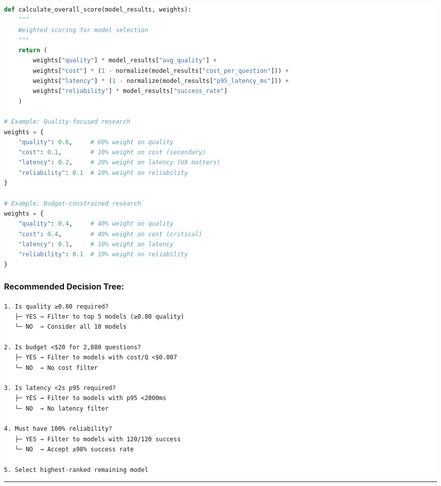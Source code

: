 ```python
def calculate_overall_score(model_results, weights):
    """
    Weighted scoring for model selection
    """
    return (
        weights["quality"] * model_results["avg_quality"] +
        weights["cost"] * (1 - normalize(model_results["cost_per_question"])) +
        weights["latency"] * (1 - normalize(model_results["p95_latency_ms"])) +
        weights["reliability"] * model_results["success_rate"]
    )

# Example: Quality-focused research
weights = {
    "quality": 0.6,     # 60% weight on quality
    "cost": 0.1,        # 10% weight on cost (secondary)
    "latency": 0.2,     # 20% weight on latency (UX matters)
    "reliability": 0.1  # 10% weight on reliability
}

# Example: Budget-constrained research
weights = {
    "quality": 0.4,     # 40% weight on quality
    "cost": 0.4,        # 40% weight on cost (critical)
    "latency": 0.1,     # 10% weight on latency
    "reliability": 0.1  # 10% weight on reliability
}
```

### **Recommended Decision Tree**:

```
1. Is quality ≥0.80 required?
   ├─ YES → Filter to top 5 models (≥0.80 quality)
   └─ NO  → Consider all 10 models

2. Is budget <$20 for 2,880 questions?
   ├─ YES → Filter to models with cost/Q <$0.007
   └─ NO  → No cost filter

3. Is latency <2s p95 required?
   ├─ YES → Filter to models with p95 <2000ms
   └─ NO  → No latency filter

4. Must have 100% reliability?
   ├─ YES → Filter to models with 120/120 success
   └─ NO  → Accept ≥98% success rate

5. Select highest-ranked remaining model
```

---
